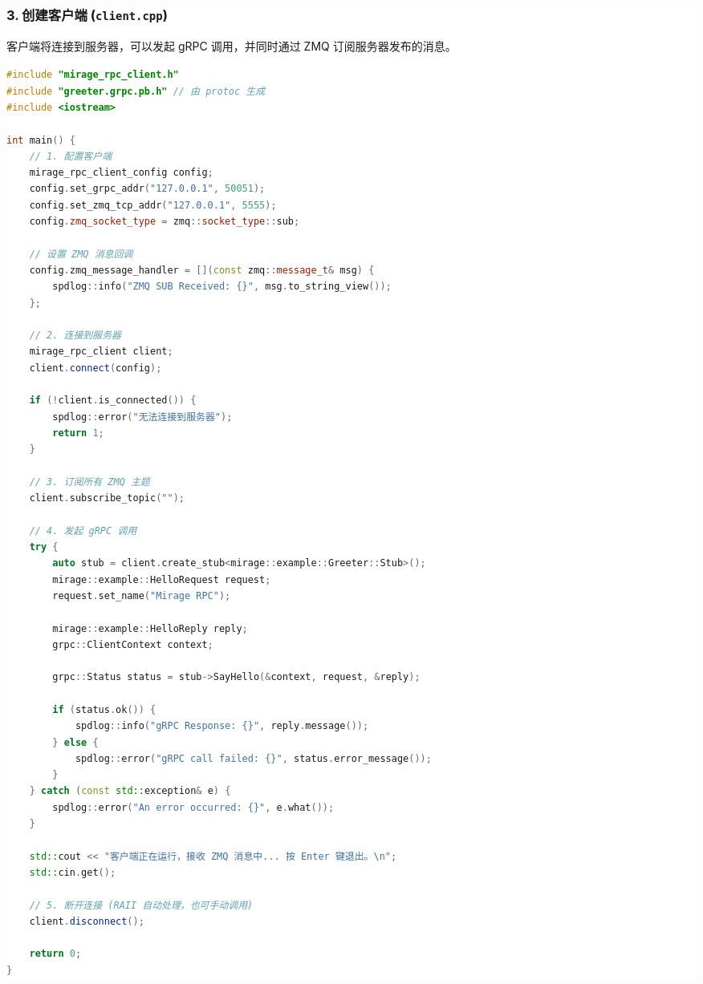 ### 3. 创建客户端 (`client.cpp`)

客户端将连接到服务器，可以发起 gRPC 调用，并同时通过 ZMQ 订阅服务器发布的消息。

```cpp
#include "mirage_rpc_client.h"
#include "greeter.grpc.pb.h" // 由 protoc 生成
#include <iostream>

int main() {
    // 1. 配置客户端
    mirage_rpc_client_config config;
    config.set_grpc_addr("127.0.0.1", 50051);
    config.set_zmq_tcp_addr("127.0.0.1", 5555);
    config.zmq_socket_type = zmq::socket_type::sub;
    
    // 设置 ZMQ 消息回调
    config.zmq_message_handler = [](const zmq::message_t& msg) {
        spdlog::info("ZMQ SUB Received: {}", msg.to_string_view());
    };

    // 2. 连接到服务器
    mirage_rpc_client client;
    client.connect(config);

    if (!client.is_connected()) {
        spdlog::error("无法连接到服务器");
        return 1;
    }

    // 3. 订阅所有 ZMQ 主题
    client.subscribe_topic("");

    // 4. 发起 gRPC 调用
    try {
        auto stub = client.create_stub<mirage::example::Greeter::Stub>();
        mirage::example::HelloRequest request;
        request.set_name("Mirage RPC");

        mirage::example::HelloReply reply;
        grpc::ClientContext context;

        grpc::Status status = stub->SayHello(&context, request, &reply);

        if (status.ok()) {
            spdlog::info("gRPC Response: {}", reply.message());
        } else {
            spdlog::error("gRPC call failed: {}", status.error_message());
        }
    } catch (const std::exception& e) {
        spdlog::error("An error occurred: {}", e.what());
    }

    std::cout << "客户端正在运行，接收 ZMQ 消息中... 按 Enter 键退出。\n";
    std::cin.get();
    
    // 5. 断开连接 (RAII 自动处理，也可手动调用)
    client.disconnect();

    return 0;
}

```
